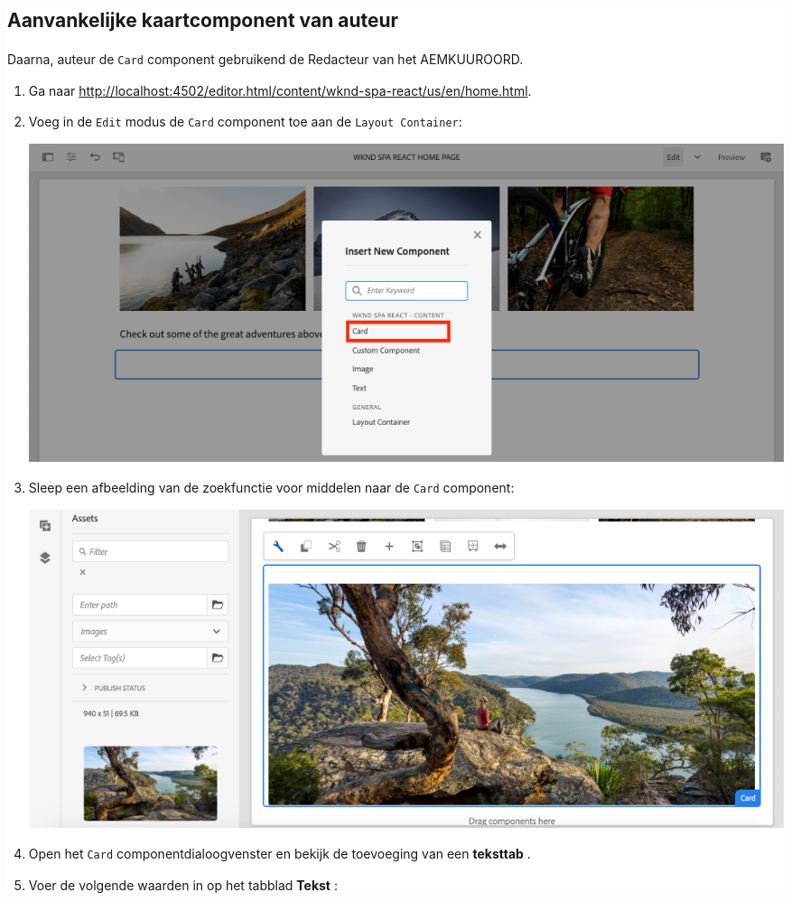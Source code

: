 ## Aanvankelijke kaartcomponent van auteur

Daarna, auteur de `Card` component gebruikend de Redacteur van het AEMKUUROORD.

1. Ga naar [http://localhost:4502/editor.html/content/wknd-spa-react/us/en/home.html](http://localhost:4502/editor.html/content/wknd-spa-react/us/en/home.html).
2. Voeg in de `Edit` modus de `Card` component toe aan de `Layout Container`:

   ![Nieuwe component invoegen](assets/extend-component/insert-card-component.png)

3. Sleep een afbeelding van de zoekfunctie voor middelen naar de `Card` component:

   ![Afbeelding toevoegen](assets/extend-component/card-add-image.png)

4. Open het `Card` componentdialoogvenster en bekijk de toevoeging van een **teksttab** .
5. Voer de volgende waarden in op het tabblad **Tekst** :
